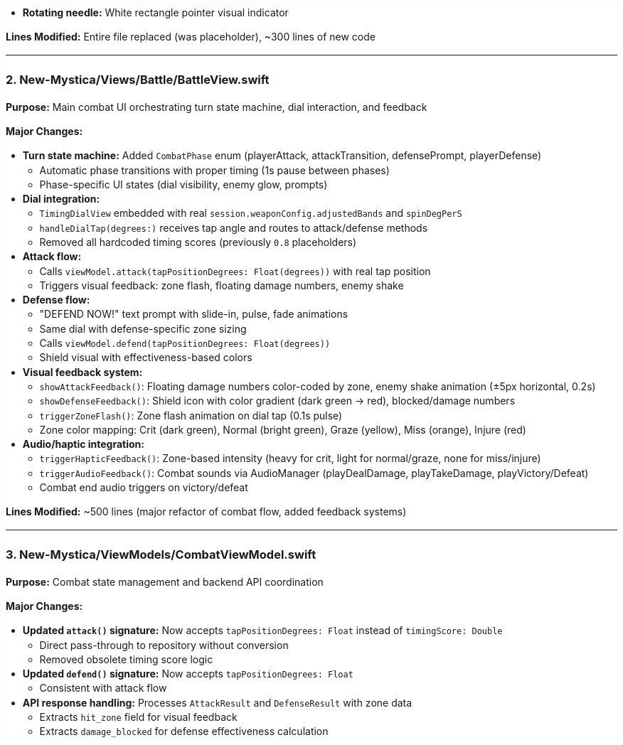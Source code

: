 - **Rotating needle:** White rectangle pointer visual indicator

**Lines Modified:** Entire file replaced (was placeholder), ~300 lines of new code

---

### 2. New-Mystica/Views/Battle/BattleView.swift
**Purpose:** Main combat UI orchestrating turn state machine, dial interaction, and feedback

**Major Changes:**
- **Turn state machine:** Added `CombatPhase` enum (playerAttack, attackTransition, defensePrompt, playerDefense)
  - Automatic phase transitions with proper timing (1s pause between phases)
  - Phase-specific UI states (dial visibility, enemy glow, prompts)
- **Dial integration:**
  - `TimingDialView` embedded with real `session.weaponConfig.adjustedBands` and `spinDegPerS`
  - `handleDialTap(degrees:)` receives tap angle and routes to attack/defense methods
  - Removed all hardcoded timing scores (previously `0.8` placeholders)
- **Attack flow:**
  - Calls `viewModel.attack(tapPositionDegrees: Float(degrees))` with real tap position
  - Triggers visual feedback: zone flash, floating damage numbers, enemy shake
- **Defense flow:**
  - "DEFEND NOW!" text prompt with slide-in, pulse, fade animations
  - Same dial with defense-specific zone sizing
  - Calls `viewModel.defend(tapPositionDegrees: Float(degrees))`
  - Shield visual with effectiveness-based colors
- **Visual feedback system:**
  - `showAttackFeedback()`: Floating damage numbers color-coded by zone, enemy shake animation (±5px horizontal, 0.2s)
  - `showDefenseFeedback()`: Shield icon with color gradient (dark green → red), blocked/damage numbers
  - `triggerZoneFlash()`: Zone flash animation on dial tap (0.1s pulse)
  - Zone color mapping: Crit (dark green), Normal (bright green), Graze (yellow), Miss (orange), Injure (red)
- **Audio/haptic integration:**
  - `triggerHapticFeedback()`: Zone-based intensity (heavy for crit, light for normal/graze, none for miss/injure)
  - `triggerAudioFeedback()`: Combat sounds via AudioManager (playDealDamage, playTakeDamage, playVictory/Defeat)
  - Combat end audio triggers on victory/defeat

**Lines Modified:** ~500 lines (major refactor of combat flow, added feedback systems)

---

### 3. New-Mystica/ViewModels/CombatViewModel.swift
**Purpose:** Combat state management and backend API coordination

**Major Changes:**
- **Updated `attack()` signature:** Now accepts `tapPositionDegrees: Float` instead of `timingScore: Double`
  - Direct pass-through to repository without conversion
  - Removed obsolete timing score logic
- **Updated `defend()` signature:** Now accepts `tapPositionDegrees: Float`
  - Consistent with attack flow
- **API response handling:** Processes `AttackResult` and `DefenseResult` with zone data
  - Extracts `hit_zone` field for visual feedback
  - Extracts `damage_blocked` for defense effectiveness calculation
